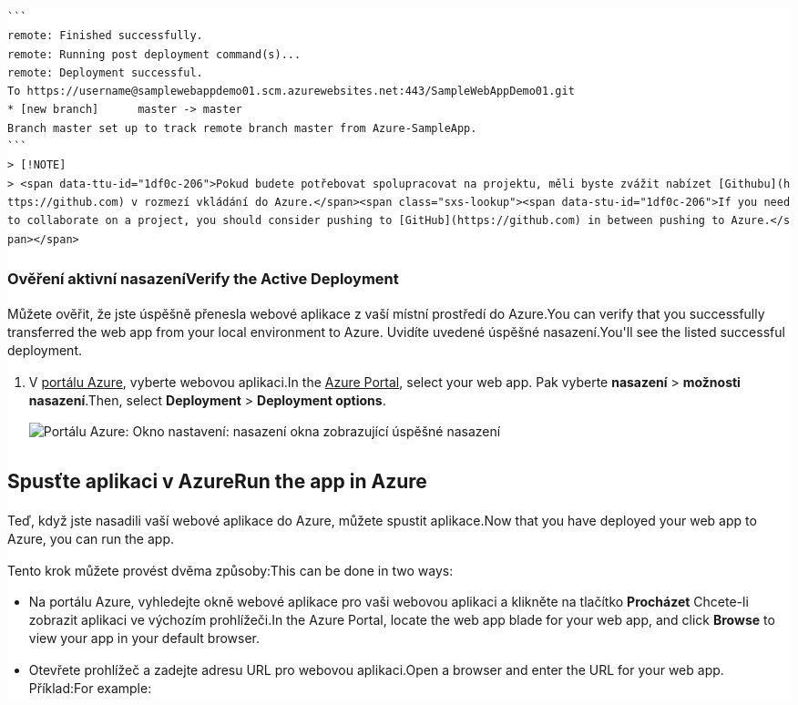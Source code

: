     ```
    remote: Finished successfully.
    remote: Running post deployment command(s)...
    remote: Deployment successful.
    To https://username@samplewebappdemo01.scm.azurewebsites.net:443/SampleWebAppDemo01.git
    * [new branch]      master -> master
    Branch master set up to track remote branch master from Azure-SampleApp.
    ```
    > [!NOTE]
    > <span data-ttu-id="1df0c-206">Pokud budete potřebovat spolupracovat na projektu, měli byste zvážit nabízet [Githubu](https://github.com) v rozmezí vkládání do Azure.</span><span class="sxs-lookup"><span data-stu-id="1df0c-206">If you need to collaborate on a project, you should consider pushing to [GitHub](https://github.com) in between pushing to Azure.</span></span>
 
### <a name="verify-the-active-deployment"></a><span data-ttu-id="1df0c-207">Ověření aktivní nasazení</span><span class="sxs-lookup"><span data-stu-id="1df0c-207">Verify the Active Deployment</span></span>

<span data-ttu-id="1df0c-208">Můžete ověřit, že jste úspěšně přenesla webové aplikace z vaší místní prostředí do Azure.</span><span class="sxs-lookup"><span data-stu-id="1df0c-208">You can verify that you successfully transferred the web app from your local environment to Azure.</span></span> <span data-ttu-id="1df0c-209">Uvidíte uvedené úspěšné nasazení.</span><span class="sxs-lookup"><span data-stu-id="1df0c-209">You'll see the listed successful deployment.</span></span>

1. <span data-ttu-id="1df0c-210">V [portálu Azure](https://portal.azure.com), vyberte webovou aplikaci.</span><span class="sxs-lookup"><span data-stu-id="1df0c-210">In the [Azure Portal](https://portal.azure.com), select your web app.</span></span> <span data-ttu-id="1df0c-211">Pak vyberte **nasazení** > **možnosti nasazení**.</span><span class="sxs-lookup"><span data-stu-id="1df0c-211">Then, select **Deployment** > **Deployment options**.</span></span>

   ![Portálu Azure: Okno nastavení: nasazení okna zobrazující úspěšné nasazení](azure-continuous-deployment/_static/13-verify-deployment.png)

## <a name="run-the-app-in-azure"></a><span data-ttu-id="1df0c-213">Spusťte aplikaci v Azure</span><span class="sxs-lookup"><span data-stu-id="1df0c-213">Run the app in Azure</span></span>

<span data-ttu-id="1df0c-214">Teď, když jste nasadili vaší webové aplikace do Azure, můžete spustit aplikace.</span><span class="sxs-lookup"><span data-stu-id="1df0c-214">Now that you have deployed your web app to Azure, you can run the app.</span></span>

<span data-ttu-id="1df0c-215">Tento krok můžete provést dvěma způsoby:</span><span class="sxs-lookup"><span data-stu-id="1df0c-215">This can be done in two ways:</span></span>

* <span data-ttu-id="1df0c-216">Na portálu Azure, vyhledejte okně webové aplikace pro vaši webovou aplikaci a klikněte na tlačítko **Procházet** Chcete-li zobrazit aplikaci ve výchozím prohlížeči.</span><span class="sxs-lookup"><span data-stu-id="1df0c-216">In the Azure Portal, locate the web app blade for your web app, and click **Browse** to view your app in your default browser.</span></span>

* <span data-ttu-id="1df0c-217">Otevřete prohlížeč a zadejte adresu URL pro webovou aplikaci.</span><span class="sxs-lookup"><span data-stu-id="1df0c-217">Open a browser and enter the URL for your web app.</span></span> <span data-ttu-id="1df0c-218">Příklad:</span><span class="sxs-lookup"><span data-stu-id="1df0c-218">For example:</span></span>
